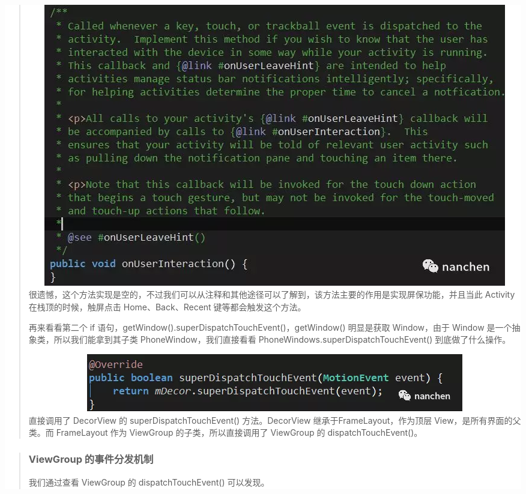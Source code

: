 > <div style="text-align: center"><img src="IMG/onUserInteraction.webp" /></div>
> 很遗憾，这个方法实现是空的，不过我们可以从注释和其他途径可以了解到，该方法主要的作用是实现屏保功能，并且当此 Activity 在栈顶的时候，触屏点击 Home、Back、Recent 键等都会触发这个方法。
> 
> 再来看看第二个 if 语句，getWindow().superDispatchTouchEvent()，getWindow() 明显是获取 Window，由于 Window 是一个抽象类，所以我们能拿到其子类 PhoneWindow，我们直接看看 PhoneWindows.superDispatchTouchEvent() 到底做了什么操作。
> <div style="text-align: center"><img src="IMG/superDIspatchTouchEvent.webp" /></div>
> 直接调用了 DecorView 的 superDispatchTouchEvent() 方法。DecorView 继承于FrameLayout，作为顶层 View，是所有界面的父类。而 FrameLayout 作为 ViewGroup 的子类，所以直接调用了 ViewGroup 的 dispatchTouchEvent()。

> ### ViewGroup 的事件分发机制
> 我们通过查看 ViewGroup 的 dispatchTouchEvent() 可以发现。